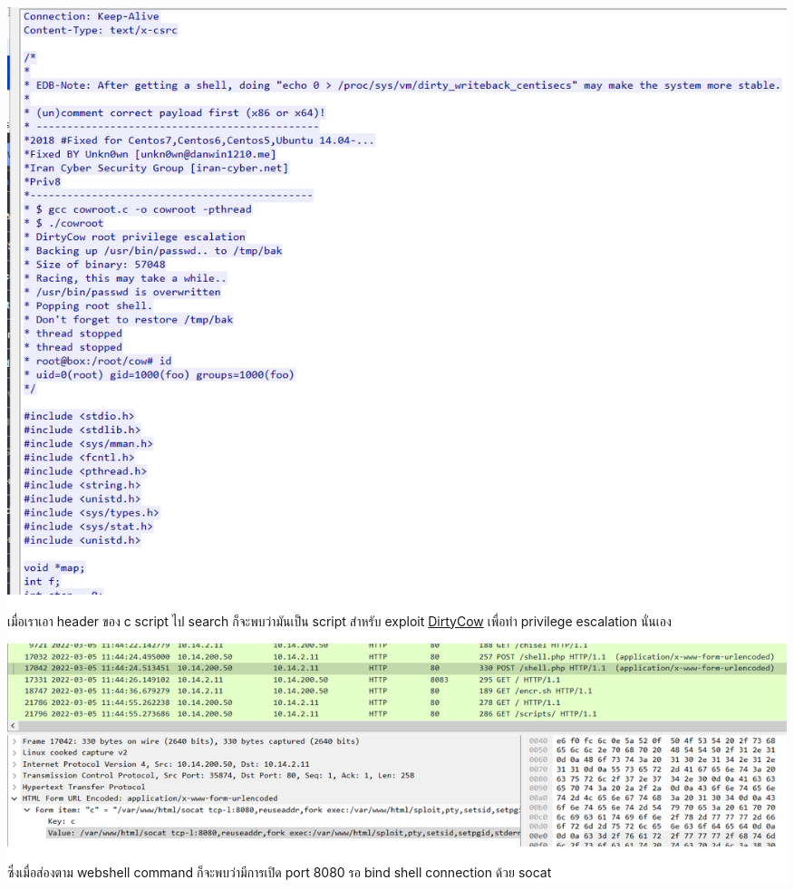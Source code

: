 ![a9ee3f9095504f1ff5aa6015a348ce4d.png](/resources/a9ee3f9095504f1ff5aa6015a348ce4d.png)

เมื่อเราเอา header ของ c script ไป search ก็จะพบว่ามันเป็น script สำหรับ exploit [DirtyCow](https://github.com/0x9a/DirtyCow/blob/master/DirtyCow.c) เพื่อทำ privilege escalation นั่นเอง

![851ebc8d1a63aa489a491aa6c7666cff.png](/resources/851ebc8d1a63aa489a491aa6c7666cff.png)

ซึ่งเมื่อส่องตาม webshell command ก็จะพบว่ามีการเปิด port 8080 รอ bind shell connection ด้วย socat 
